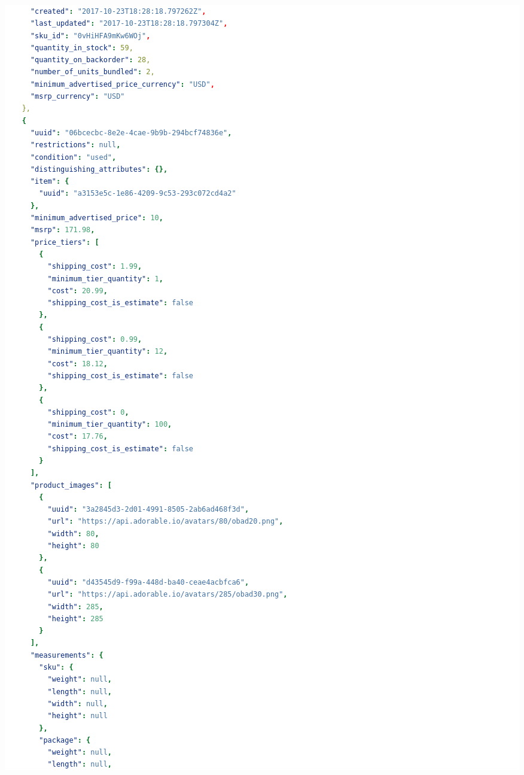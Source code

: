 ```yaml
      "created": "2017-10-23T18:28:18.797262Z",
      "last_updated": "2017-10-23T18:28:18.797304Z",
      "sku_id": "0vHiHFA9mKw6WOj",
      "quantity_in_stock": 59,
      "quantity_on_backorder": 28,
      "number_of_units_bundled": 2,
      "minimum_advertised_price_currency": "USD",
      "msrp_currency": "USD"
    },
    {
      "uuid": "06bcecbc-8e2e-4cae-9b9b-294bcf74836e",
      "restrictions": null,
      "condition": "used",
      "distinguishing_attributes": {},
      "item": {
        "uuid": "a3153e5c-1e86-4209-9c53-293c072cd4a2"
      },
      "minimum_advertised_price": 10,
      "msrp": 171.98,
      "price_tiers": [
        {
          "shipping_cost": 1.99,
          "minimum_tier_quantity": 1,
          "cost": 20.99,
          "shipping_cost_is_estimate": false
        },
        {
          "shipping_cost": 0.99,
          "minimum_tier_quantity": 12,
          "cost": 18.12,
          "shipping_cost_is_estimate": false
        },
        {
          "shipping_cost": 0,
          "minimum_tier_quantity": 100,
          "cost": 17.76,
          "shipping_cost_is_estimate": false
        }
      ],
      "product_images": [
        {
          "uuid": "3a2845d3-2d01-4991-8505-2ab6ad468f3d",
          "url": "https://api.adorable.io/avatars/80/obad20.png",
          "width": 80,
          "height": 80
        },
        {
          "uuid": "d43545d9-f99a-448d-ba40-ceae4acbfca6",
          "url": "https://api.adorable.io/avatars/285/obad30.png",
          "width": 285,
          "height": 285
        }
      ],
      "measurements": {
        "sku": {
          "weight": null,
          "length": null,
          "width": null,
          "height": null
        },
        "package": {
          "weight": null,
          "length": null,
```